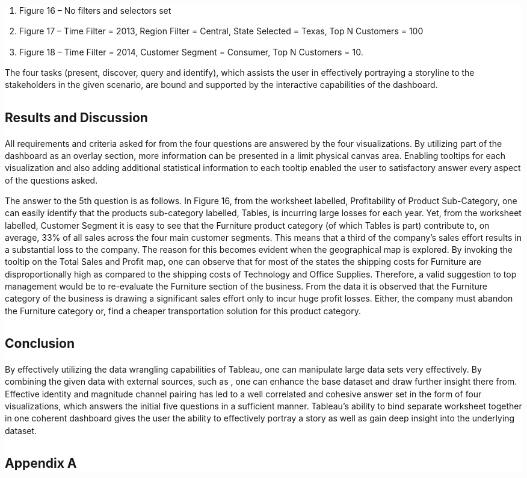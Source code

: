 1.  Figure 16 – No filters and selectors set

2.  Figure 17 – Time Filter = 2013, Region Filter = Central, State Selected =
    Texas, Top N Customers = 100

3.  Figure 18 – Time Filter = 2014, Customer Segment = Consumer, Top N Customers
    = 10.

The four tasks (present, discover, query and identify), which assists the user
in effectively portraying a storyline to the stakeholders in the given scenario,
are bound and supported by the interactive capabilities of the dashboard.

Results and Discussion
----------------------

All requirements and criteria asked for from the four questions are answered by
the four visualizations. By utilizing part of the dashboard as an overlay
section, more information can be presented in a limit physical canvas area.
Enabling tooltips for each visualization and also adding additional statistical
information to each tooltip enabled the user to satisfactory answer every aspect
of the questions asked.

The answer to the 5th question is as follows. In Figure 16, from the worksheet
labelled, Profitability of Product Sub-Category, one can easily identify that
the products sub-category labelled, Tables, is incurring large losses for each
year. Yet, from the worksheet labelled, Customer Segment it is easy to see that
the Furniture product category (of which Tables is part) contribute to, on
average, 33% of all sales across the four main customer segments. This means
that a third of the company’s sales effort results in a substantial loss to the
company. The reason for this becomes evident when the geographical map is
explored. By invoking the tooltip on the Total Sales and Profit map, one can
observe that for most of the states the shipping costs for Furniture are
disproportionally high as compared to the shipping costs of Technology and
Office Supplies. Therefore, a valid suggestion to top management would be to
re-evaluate the Furniture section of the business. From the data it is observed
that the Furniture category of the business is drawing a significant sales
effort only to incur huge profit losses. Either, the company must abandon the
Furniture category or, find a cheaper transportation solution for this product
category.

Conclusion
----------

By effectively utilizing the data wrangling capabilities of Tableau, one can
manipulate large data sets very effectively. By combining the given data with
external sources, such as , one can enhance the base dataset and draw further
insight there from. Effective identity and magnitude channel pairing has led to
a well correlated and cohesive answer set in the form of four visualizations,
which answers the initial five questions in a sufficient manner. Tableau’s
ability to bind separate worksheet together in one coherent dashboard gives the
user the ability to effectively portray a story as well as gain deep insight
into the underlying dataset.

Appendix A
----------
